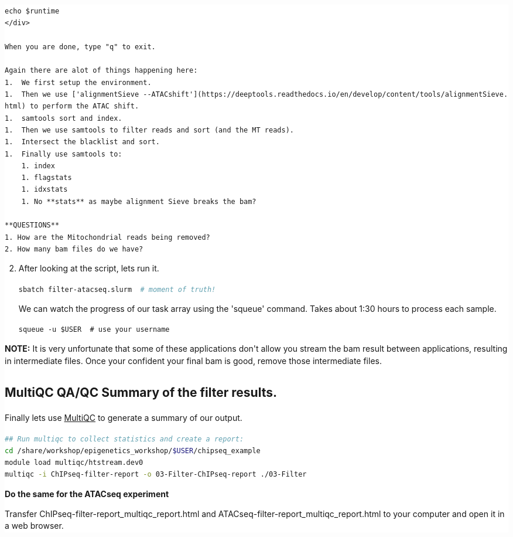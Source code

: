     echo $runtime
    </div>

    When you are done, type "q" to exit.

    Again there are alot of things happening here:
    1.  We first setup the environment.
    1.  Then we use ['alignmentSieve --ATACshift'](https://deeptools.readthedocs.io/en/develop/content/tools/alignmentSieve.html) to perform the ATAC shift.
    1.  samtools sort and index.
    1.  Then we use samtools to filter reads and sort (and the MT reads).
    1.  Intersect the blacklist and sort.
    1.  Finally use samtools to:
        1. index
        1. flagstats
        1. idxstats
        1. No **stats** as maybe alignment Sieve breaks the bam?

    **QUESTIONS**
    1. How are the Mitochondrial reads being removed?
    2. How many bam files do we have?

2. After looking at the script, lets run it.

    ```bash
    sbatch filter-atacseq.slurm  # moment of truth!
    ```

    We can watch the progress of our task array using the 'squeue' command. Takes about 1:30 hours to process each sample.

    ```sbatch
    squeue -u $USER  # use your username
    ```

**NOTE:**
It is very unfortunate that some of these applications don't allow you stream the bam result between applications, resulting in intermediate files. Once your confident your final bam is good, remove those intermediate files.

## MultiQC QA/QC Summary of the filter results.

Finally lets use [MultiQC](https://multiqc.info/) to generate a summary of our output.

```bash
## Run multiqc to collect statistics and create a report:
cd /share/workshop/epigenetics_workshop/$USER/chipseq_example
module load multiqc/htstream.dev0
multiqc -i ChIPseq-filter-report -o 03-Filter-ChIPseq-report ./03-Filter
```

**Do the same for the ATACseq experiment**


Transfer ChIPseq-filter-report_multiqc_report.html and ATACseq-filter-report_multiqc_report.html to your computer and open it in a web browser.
